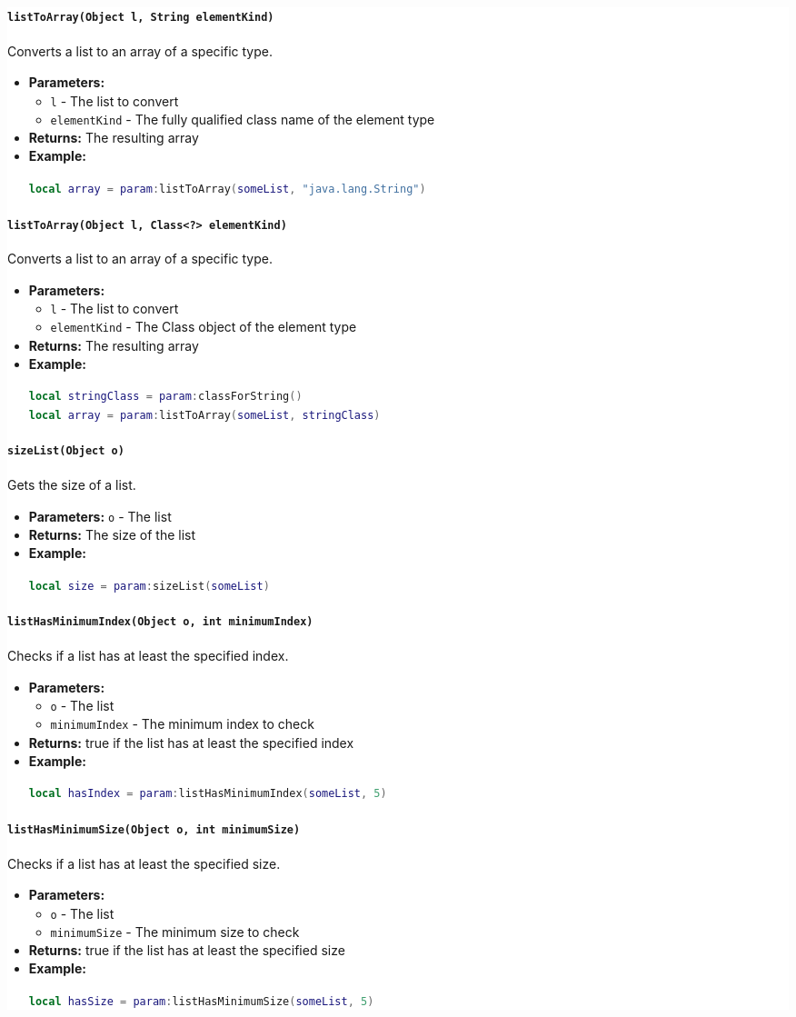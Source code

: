 #### `listToArray(Object l, String elementKind)`
Converts a list to an array of a specific type.
- **Parameters:**
    - `l` - The list to convert
    - `elementKind` - The fully qualified class name of the element type
- **Returns:** The resulting array
- **Example:**
  ```lua
  local array = param:listToArray(someList, "java.lang.String")
  ```

#### `listToArray(Object l, Class<?> elementKind)`
Converts a list to an array of a specific type.
- **Parameters:**
    - `l` - The list to convert
    - `elementKind` - The Class object of the element type
- **Returns:** The resulting array
- **Example:**
  ```lua
  local stringClass = param:classForString()
  local array = param:listToArray(someList, stringClass)
  ```

#### `sizeList(Object o)`
Gets the size of a list.
- **Parameters:** `o` - The list
- **Returns:** The size of the list
- **Example:**
  ```lua
  local size = param:sizeList(someList)
  ```

#### `listHasMinimumIndex(Object o, int minimumIndex)`
Checks if a list has at least the specified index.
- **Parameters:**
    - `o` - The list
    - `minimumIndex` - The minimum index to check
- **Returns:** true if the list has at least the specified index
- **Example:**
  ```lua
  local hasIndex = param:listHasMinimumIndex(someList, 5)
  ```

#### `listHasMinimumSize(Object o, int minimumSize)`
Checks if a list has at least the specified size.
- **Parameters:**
    - `o` - The list
    - `minimumSize` - The minimum size to check
- **Returns:** true if the list has at least the specified size
- **Example:**
  ```lua
  local hasSize = param:listHasMinimumSize(someList, 5)
  ```
